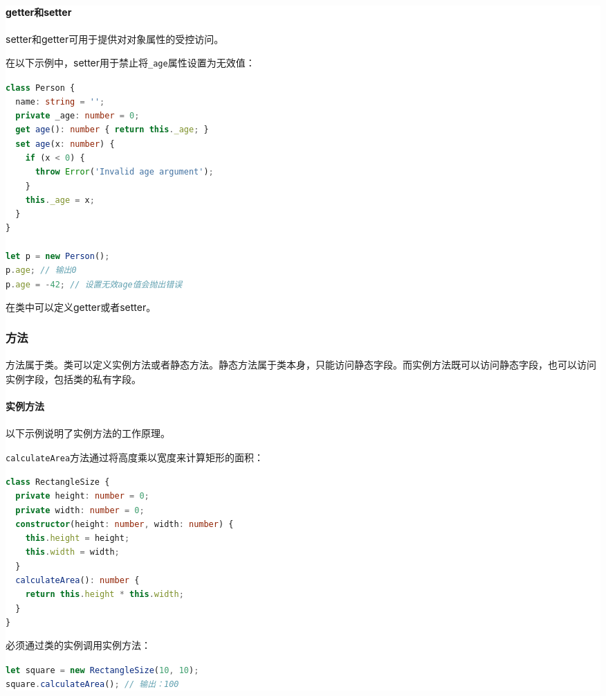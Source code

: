 #### getter和setter

setter和getter可用于提供对对象属性的受控访问。

在以下示例中，setter用于禁止将`_age`属性设置为无效值：

```typescript
class Person {
  name: string = '';
  private _age: number = 0;
  get age(): number { return this._age; }
  set age(x: number) {
    if (x < 0) {
      throw Error('Invalid age argument');
    }
    this._age = x;
  }
}

let p = new Person();
p.age; // 输出0
p.age = -42; // 设置无效age值会抛出错误
```

在类中可以定义getter或者setter。

### 方法

方法属于类。类可以定义实例方法或者静态方法。静态方法属于类本身，只能访问静态字段。而实例方法既可以访问静态字段，也可以访问实例字段，包括类的私有字段。

#### 实例方法

以下示例说明了实例方法的工作原理。

`calculateArea`方法通过将高度乘以宽度来计算矩形的面积：

```typescript
class RectangleSize {
  private height: number = 0;
  private width: number = 0;
  constructor(height: number, width: number) {
    this.height = height;
    this.width = width;
  }
  calculateArea(): number {
    return this.height * this.width;
  }
}
```

必须通过类的实例调用实例方法：

```typescript
let square = new RectangleSize(10, 10);
square.calculateArea(); // 输出：100
```
